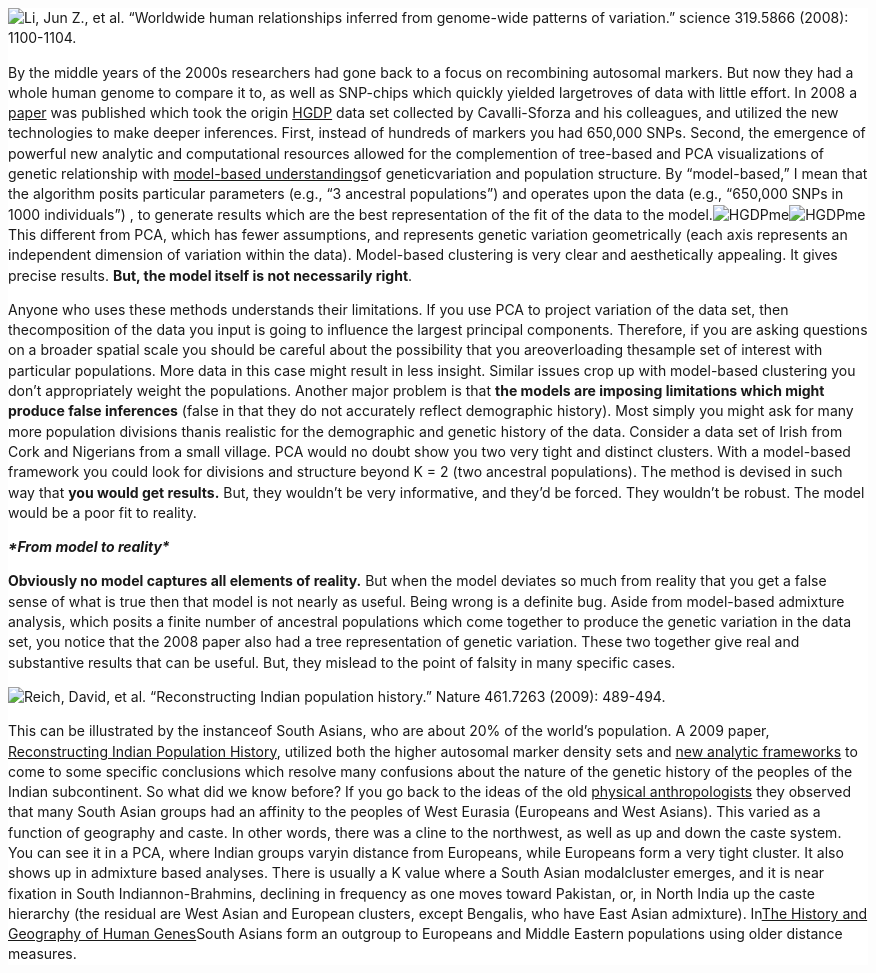 ![Li, Jun Z., et al. “Worldwide human relationships inferred from genome-wide patterns of variation.” science 319.5866 (2008): 1100-1104.](https://i0.wp.com/www.unz.com/wp-content/uploads/2015/06/F1.medium.gif?resize=398%2C393)

By the middle years of the 2000s researchers had gone back to a focus on recombining autosomal markers. But now they had a whole human genome to compare it to, as well as SNP-chips which quickly yielded largetroves of data with little effort. In 2008 a [paper](http://www.sciencemag.org/content/319/5866/1100.long) was published which took the origin [HGDP](https://en.wikipedia.org/wiki/Human_Genome_Diversity_Project) data set collected by Cavalli-Sforza and his colleagues, and utilized the new technologies to make deeper inferences. First, instead of hundreds of markers you had 650,000 SNPs. Second, the emergence of powerful new analytic and computational resources allowed for the complemention of tree-based and PCA visualizations of genetic relationship with [model-based understandings](http://www.genetics.org/content/155/2/945.full)of geneticvariation and population structure. By “model-based,” I mean that the algorithm posits particular parameters (e.g., “3 ancestral populations”) and operates upon the data (e.g., “650,000 SNPs in 1000 individuals”) , to generate results which are the best representation of the fit of the data to the model.![HGDPme](https://i0.wp.com/www.unz.com/wp-content/uploads/2015/06/HGDPme-257x300.png?resize=257%2C300)![HGDPme](https://i0.wp.com/www.unz.com/wp-content/uploads/2015/06/HGDPme-257x300.png?resize=257%2C300) This different from PCA, which has fewer assumptions, and represents genetic variation geometrically (each axis represents an independent dimension of variation within the data). Model-based clustering is very clear and aesthetically appealing. It gives precise results. **But, the model itself is not necessarily right**.

Anyone who uses these methods understands their limitations. If you use PCA to project variation of the data set, then thecomposition of the data you input is going to influence the largest principal components. Therefore, if you are asking questions on a broader spatial scale you should be careful about the possibility that you areoverloading thesample set of interest with particular populations. More data in this case might result in less insight. Similar issues crop up with model-based clustering you don’t appropriately weight the populations. Another major problem is that **the models are imposing limitations which might produce false inferences** (false in that they do not accurately reflect demographic history). Most simply you might ask for many more population divisions thanis realistic for the demographic and genetic history of the data. Consider a data set of Irish from Cork and Nigerians from a small village. PCA would no doubt show you two very tight and distinct clusters. With a model-based framework you could look for divisions and structure beyond K = 2 (two ancestral populations). The method is devised in such way that **you would get results.** But, they wouldn’t be very informative, and they’d be forced. They wouldn’t be robust. The model would be a poor fit to reality.

***\*From model to reality\****

**Obviously no model captures all elements of reality.** But when the model deviates so much from reality that you get a false sense of what is true then that model is not nearly as useful. Being wrong is a definite bug. Aside from model-based admixture analysis, which posits a finite number of ancestral populations which come together to produce the genetic variation in the data set, you notice that the 2008 paper also had a tree representation of genetic variation. These two together give real and substantive results that can be useful. But, they mislead to the point of falsity in many specific cases.

![Reich, David, et al. “Reconstructing Indian population history.” Nature 461.7263 (2009): 489-494.](https://i0.wp.com/www.unz.com/wp-content/uploads/2015/06/nihms137159f3-300x217.jpg?resize=300%2C217)

This can be illustrated by the instanceof South Asians, who are about 20% of the world’s population. A 2009 paper, [Reconstructing Indian Population History](http://www.ncbi.nlm.nih.gov/pmc/articles/PMC2842210/), utilized both the higher autosomal marker density sets and [new analytic frameworks](http://www.genetics.org/content/early/2012/09/06/genetics.112.145037) to come to some specific conclusions which resolve many confusions about the nature of the genetic history of the peoples of the Indian subcontinent. So what did we know before? If you go back to the ideas of the old [physical anthropologists](https://en.wikipedia.org/wiki/Historical_definitions_of_races_in_India#Great_races) they observed that many South Asian groups had an affinity to the peoples of West Eurasia (Europeans and West Asians). This varied as a function of geography and caste. In other words, there was a cline to the northwest, as well as up and down the caste system. You can see it in a PCA, where Indian groups varyin distance from Europeans, while Europeans form a very tight cluster. It also shows up in admixture based analyses. There is usually a K value where a South Asian modalcluster emerges, and it is near fixation in South Indiannon-Brahmins, declining in frequency as one moves toward Pakistan, or, in North India up the caste hierarchy (the residual are West Asian and European clusters, except Bengalis, who have East Asian admixture). In[The History and Geography of Human Genes](https://www.amazon.com/exec/obidos/ASIN/0691029059/geneexpressio-20)South Asians form an outgroup to Europeans and Middle Eastern populations using older distance measures.
